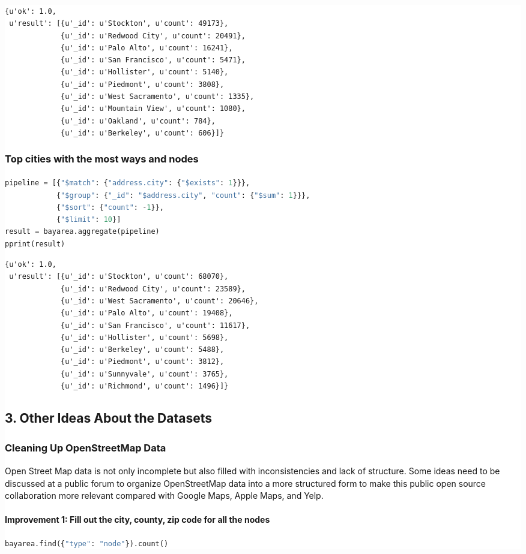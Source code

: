     {u'ok': 1.0,
     u'result': [{u'_id': u'Stockton', u'count': 49173},
                 {u'_id': u'Redwood City', u'count': 20491},
                 {u'_id': u'Palo Alto', u'count': 16241},
                 {u'_id': u'San Francisco', u'count': 5471},
                 {u'_id': u'Hollister', u'count': 5140},
                 {u'_id': u'Piedmont', u'count': 3808},
                 {u'_id': u'West Sacramento', u'count': 1335},
                 {u'_id': u'Mountain View', u'count': 1080},
                 {u'_id': u'Oakland', u'count': 784},
                 {u'_id': u'Berkeley', u'count': 606}]}


### Top cities with the most ways and nodes


```python
pipeline = [{"$match": {"address.city": {"$exists": 1}}},
            {"$group": {"_id": "$address.city", "count": {"$sum": 1}}},
            {"$sort": {"count": -1}},
            {"$limit": 10}]
result = bayarea.aggregate(pipeline)
pprint(result)
```

    {u'ok': 1.0,
     u'result': [{u'_id': u'Stockton', u'count': 68070},
                 {u'_id': u'Redwood City', u'count': 23589},
                 {u'_id': u'West Sacramento', u'count': 20646},
                 {u'_id': u'Palo Alto', u'count': 19408},
                 {u'_id': u'San Francisco', u'count': 11617},
                 {u'_id': u'Hollister', u'count': 5698},
                 {u'_id': u'Berkeley', u'count': 5488},
                 {u'_id': u'Piedmont', u'count': 3812},
                 {u'_id': u'Sunnyvale', u'count': 3765},
                 {u'_id': u'Richmond', u'count': 1496}]}


## 3. Other Ideas About the Datasets

### Cleaning Up OpenStreetMap Data
Open Street Map data is not only incomplete but also filled with inconsistencies and lack of structure. Some ideas need to be discussed at a public forum to organize OpenStreetMap data into a more structured form to make this public open source collaboration more relevant compared with Google Maps, Apple Maps, and Yelp.

#### Improvement 1: Fill out the city, county, zip code for all the nodes


```python
bayarea.find({"type": "node"}).count()
```
